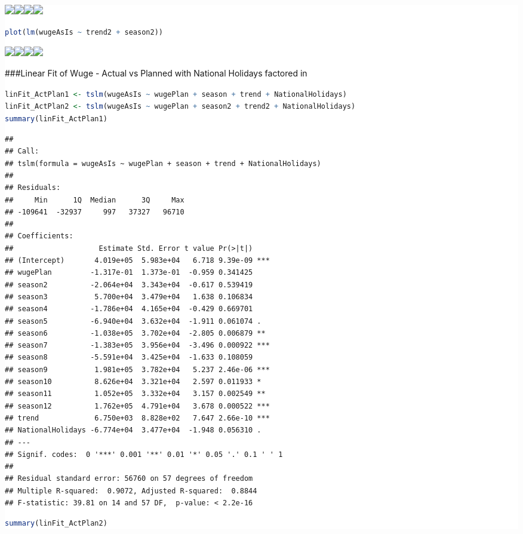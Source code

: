 ![](Analysis_files/figure-html/unnamed-chunk-21-5.png)![](Analysis_files/figure-html/unnamed-chunk-21-6.png)![](Analysis_files/figure-html/unnamed-chunk-21-7.png)![](Analysis_files/figure-html/unnamed-chunk-21-8.png)

```r
plot(lm(wugeAsIs ~ trend2 + season2))
```

![](Analysis_files/figure-html/unnamed-chunk-21-9.png)![](Analysis_files/figure-html/unnamed-chunk-21-10.png)![](Analysis_files/figure-html/unnamed-chunk-21-11.png)![](Analysis_files/figure-html/unnamed-chunk-21-12.png)


###Linear Fit of Wuge - Actual vs Planned with National Holidays factored in

```r
linFit_ActPlan1 <- tslm(wugeAsIs ~ wugePlan + season + trend + NationalHolidays)
linFit_ActPlan2 <- tslm(wugeAsIs ~ wugePlan + season2 + trend2 + NationalHolidays)
summary(linFit_ActPlan1)
```

```
## 
## Call:
## tslm(formula = wugeAsIs ~ wugePlan + season + trend + NationalHolidays)
## 
## Residuals:
##     Min      1Q  Median      3Q     Max 
## -109641  -32937     997   37327   96710 
## 
## Coefficients:
##                    Estimate Std. Error t value Pr(>|t|)    
## (Intercept)       4.019e+05  5.983e+04   6.718 9.39e-09 ***
## wugePlan         -1.317e-01  1.373e-01  -0.959 0.341425    
## season2          -2.064e+04  3.343e+04  -0.617 0.539419    
## season3           5.700e+04  3.479e+04   1.638 0.106834    
## season4          -1.786e+04  4.165e+04  -0.429 0.669701    
## season5          -6.940e+04  3.632e+04  -1.911 0.061074 .  
## season6          -1.038e+05  3.702e+04  -2.805 0.006879 ** 
## season7          -1.383e+05  3.956e+04  -3.496 0.000922 ***
## season8          -5.591e+04  3.425e+04  -1.633 0.108059    
## season9           1.981e+05  3.782e+04   5.237 2.46e-06 ***
## season10          8.626e+04  3.321e+04   2.597 0.011933 *  
## season11          1.052e+05  3.332e+04   3.157 0.002549 ** 
## season12          1.762e+05  4.791e+04   3.678 0.000522 ***
## trend             6.750e+03  8.828e+02   7.647 2.66e-10 ***
## NationalHolidays -6.774e+04  3.477e+04  -1.948 0.056310 .  
## ---
## Signif. codes:  0 '***' 0.001 '**' 0.01 '*' 0.05 '.' 0.1 ' ' 1
## 
## Residual standard error: 56760 on 57 degrees of freedom
## Multiple R-squared:  0.9072,	Adjusted R-squared:  0.8844 
## F-statistic: 39.81 on 14 and 57 DF,  p-value: < 2.2e-16
```

```r
summary(linFit_ActPlan2)
```
